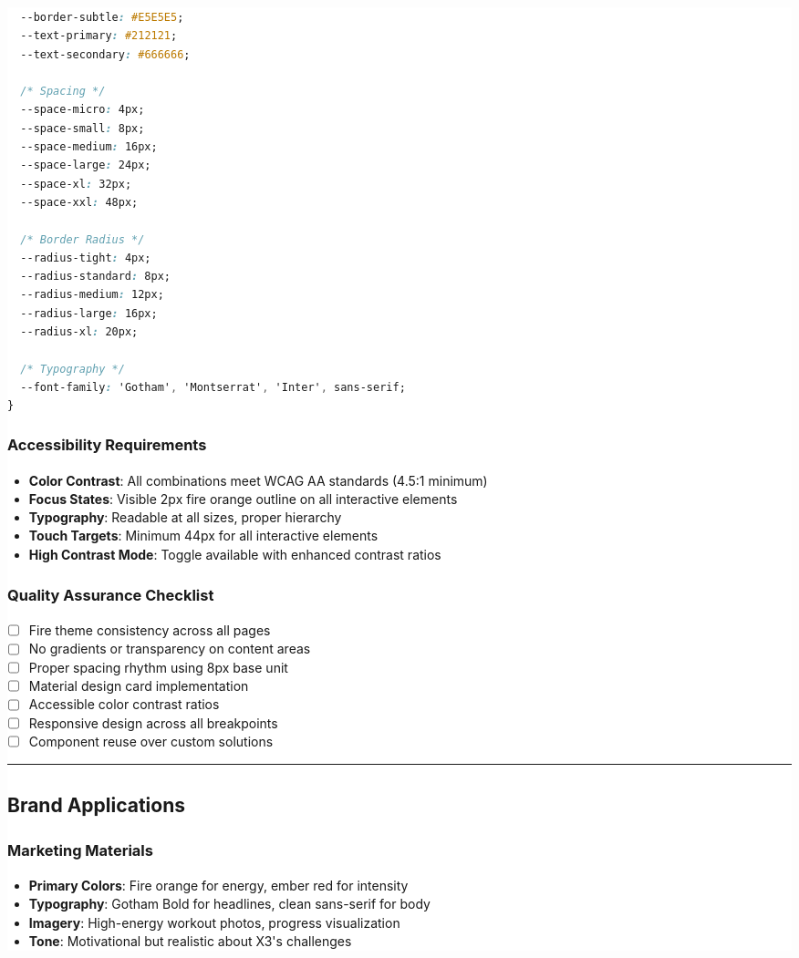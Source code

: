 ```css
  --border-subtle: #E5E5E5;
  --text-primary: #212121;
  --text-secondary: #666666;
  
  /* Spacing */
  --space-micro: 4px;
  --space-small: 8px;
  --space-medium: 16px;
  --space-large: 24px;
  --space-xl: 32px;
  --space-xxl: 48px;
  
  /* Border Radius */
  --radius-tight: 4px;
  --radius-standard: 8px;
  --radius-medium: 12px;
  --radius-large: 16px;
  --radius-xl: 20px;
  
  /* Typography */
  --font-family: 'Gotham', 'Montserrat', 'Inter', sans-serif;
}
```

### Accessibility Requirements
- **Color Contrast**: All combinations meet WCAG AA standards (4.5:1 minimum)
- **Focus States**: Visible 2px fire orange outline on all interactive elements
- **Typography**: Readable at all sizes, proper hierarchy
- **Touch Targets**: Minimum 44px for all interactive elements
- **High Contrast Mode**: Toggle available with enhanced contrast ratios

### Quality Assurance Checklist
- [ ] Fire theme consistency across all pages
- [ ] No gradients or transparency on content areas
- [ ] Proper spacing rhythm using 8px base unit
- [ ] Material design card implementation
- [ ] Accessible color contrast ratios
- [ ] Responsive design across all breakpoints
- [ ] Component reuse over custom solutions

---

## Brand Applications

### Marketing Materials
- **Primary Colors**: Fire orange for energy, ember red for intensity
- **Typography**: Gotham Bold for headlines, clean sans-serif for body
- **Imagery**: High-energy workout photos, progress visualization
- **Tone**: Motivational but realistic about X3's challenges
